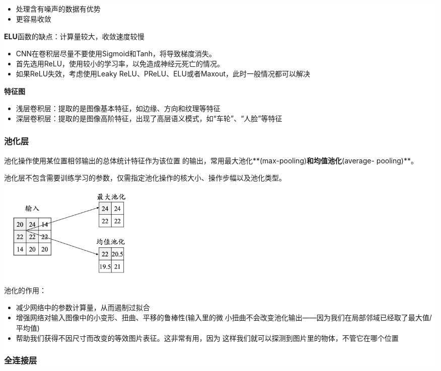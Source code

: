 - 处理含有噪声的数据有优势
- 更容易收敛

**ELU**函数的缺点：计算量较大，收敛速度较慢

- CNN在卷积层尽量不要使用Sigmoid和Tanh，将导致梯度消失。
- 首先选用ReLU，使用较小的学习率，以免造成神经元死亡的情况。
- 如果ReLU失效，考虑使用Leaky ReLU、PReLU、ELU或者Maxout，此时一般情况都可以解决

**特征图**

- 浅层卷积层：提取的是图像基本特征，如边缘、方向和纹理等特征
- 深层卷积层：提取的是图像高阶特征，出现了高层语义模式，如“车轮”、“人脸”等特征

### 池化层

池化操作使用某位置相邻输出的总体统计特征作为该位置 的输出，常用最大池化**(max-pooling)**和均值池化**(average- pooling)**。

池化层不包含需要训练学习的参数，仅需指定池化操作的核大小、操作步幅以及池化类型。

<img src="./PIC/5/5.13.png" alt="5.13" style="zoom:33%;" />

池化的作用：

- 减少网络中的参数计算量，从而遏制过拟合
- 增强网络对输入图像中的小变形、扭曲、平移的鲁棒性(输入里的微 小扭曲不会改变池化输出——因为我们在局部邻域已经取了最大值/ 平均值)
- 帮助我们获得不因尺寸而改变的等效图片表征。这非常有用，因为 这样我们就可以探测到图片里的物体，不管它在哪个位置

### 全连接层
